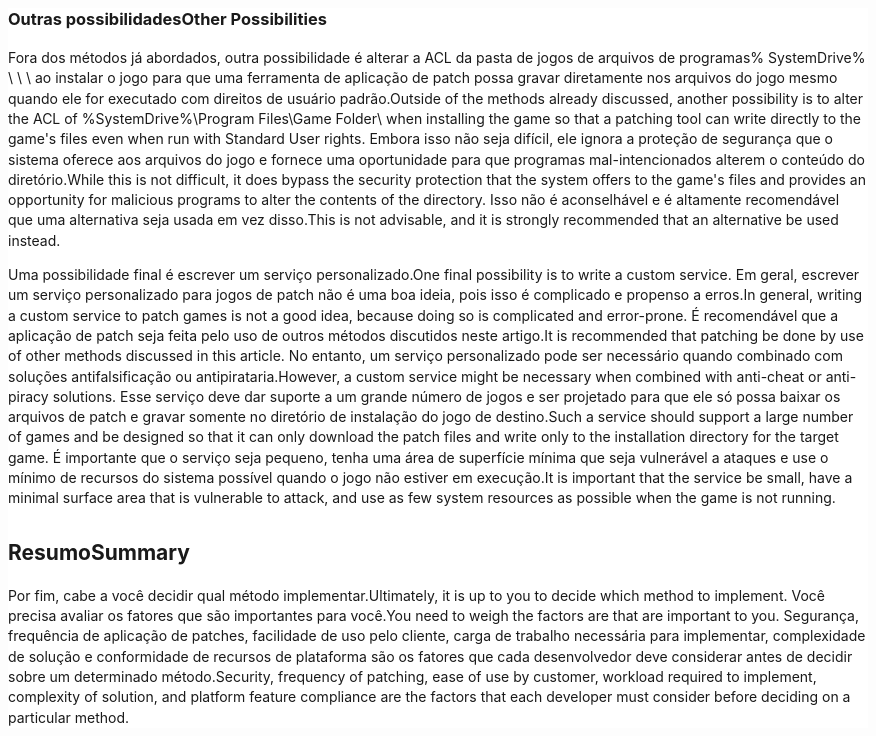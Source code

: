 ### <a name="other-possibilities"></a><span data-ttu-id="b5a46-183">Outras possibilidades</span><span class="sxs-lookup"><span data-stu-id="b5a46-183">Other Possibilities</span></span>

<span data-ttu-id="b5a46-184">Fora dos métodos já abordados, outra possibilidade é alterar a ACL da pasta de jogos de arquivos de programas% SystemDrive% \\ \\ \\ ao instalar o jogo para que uma ferramenta de aplicação de patch possa gravar diretamente nos arquivos do jogo mesmo quando ele for executado com direitos de usuário padrão.</span><span class="sxs-lookup"><span data-stu-id="b5a46-184">Outside of the methods already discussed, another possibility is to alter the ACL of %SystemDrive%\\Program Files\\Game Folder\\ when installing the game so that a patching tool can write directly to the game's files even when run with Standard User rights.</span></span> <span data-ttu-id="b5a46-185">Embora isso não seja difícil, ele ignora a proteção de segurança que o sistema oferece aos arquivos do jogo e fornece uma oportunidade para que programas mal-intencionados alterem o conteúdo do diretório.</span><span class="sxs-lookup"><span data-stu-id="b5a46-185">While this is not difficult, it does bypass the security protection that the system offers to the game's files and provides an opportunity for malicious programs to alter the contents of the directory.</span></span> <span data-ttu-id="b5a46-186">Isso não é aconselhável e é altamente recomendável que uma alternativa seja usada em vez disso.</span><span class="sxs-lookup"><span data-stu-id="b5a46-186">This is not advisable, and it is strongly recommended that an alternative be used instead.</span></span>

<span data-ttu-id="b5a46-187">Uma possibilidade final é escrever um serviço personalizado.</span><span class="sxs-lookup"><span data-stu-id="b5a46-187">One final possibility is to write a custom service.</span></span> <span data-ttu-id="b5a46-188">Em geral, escrever um serviço personalizado para jogos de patch não é uma boa ideia, pois isso é complicado e propenso a erros.</span><span class="sxs-lookup"><span data-stu-id="b5a46-188">In general, writing a custom service to patch games is not a good idea, because doing so is complicated and error-prone.</span></span> <span data-ttu-id="b5a46-189">É recomendável que a aplicação de patch seja feita pelo uso de outros métodos discutidos neste artigo.</span><span class="sxs-lookup"><span data-stu-id="b5a46-189">It is recommended that patching be done by use of other methods discussed in this article.</span></span> <span data-ttu-id="b5a46-190">No entanto, um serviço personalizado pode ser necessário quando combinado com soluções antifalsificação ou antipirataria.</span><span class="sxs-lookup"><span data-stu-id="b5a46-190">However, a custom service might be necessary when combined with anti-cheat or anti-piracy solutions.</span></span> <span data-ttu-id="b5a46-191">Esse serviço deve dar suporte a um grande número de jogos e ser projetado para que ele só possa baixar os arquivos de patch e gravar somente no diretório de instalação do jogo de destino.</span><span class="sxs-lookup"><span data-stu-id="b5a46-191">Such a service should support a large number of games and be designed so that it can only download the patch files and write only to the installation directory for the target game.</span></span> <span data-ttu-id="b5a46-192">É importante que o serviço seja pequeno, tenha uma área de superfície mínima que seja vulnerável a ataques e use o mínimo de recursos do sistema possível quando o jogo não estiver em execução.</span><span class="sxs-lookup"><span data-stu-id="b5a46-192">It is important that the service be small, have a minimal surface area that is vulnerable to attack, and use as few system resources as possible when the game is not running.</span></span>

## <a name="summary"></a><span data-ttu-id="b5a46-193">Resumo</span><span class="sxs-lookup"><span data-stu-id="b5a46-193">Summary</span></span>

<span data-ttu-id="b5a46-194">Por fim, cabe a você decidir qual método implementar.</span><span class="sxs-lookup"><span data-stu-id="b5a46-194">Ultimately, it is up to you to decide which method to implement.</span></span> <span data-ttu-id="b5a46-195">Você precisa avaliar os fatores que são importantes para você.</span><span class="sxs-lookup"><span data-stu-id="b5a46-195">You need to weigh the factors are that are important to you.</span></span> <span data-ttu-id="b5a46-196">Segurança, frequência de aplicação de patches, facilidade de uso pelo cliente, carga de trabalho necessária para implementar, complexidade de solução e conformidade de recursos de plataforma são os fatores que cada desenvolvedor deve considerar antes de decidir sobre um determinado método.</span><span class="sxs-lookup"><span data-stu-id="b5a46-196">Security, frequency of patching, ease of use by customer, workload required to implement, complexity of solution, and platform feature compliance are the factors that each developer must consider before deciding on a particular method.</span></span>
